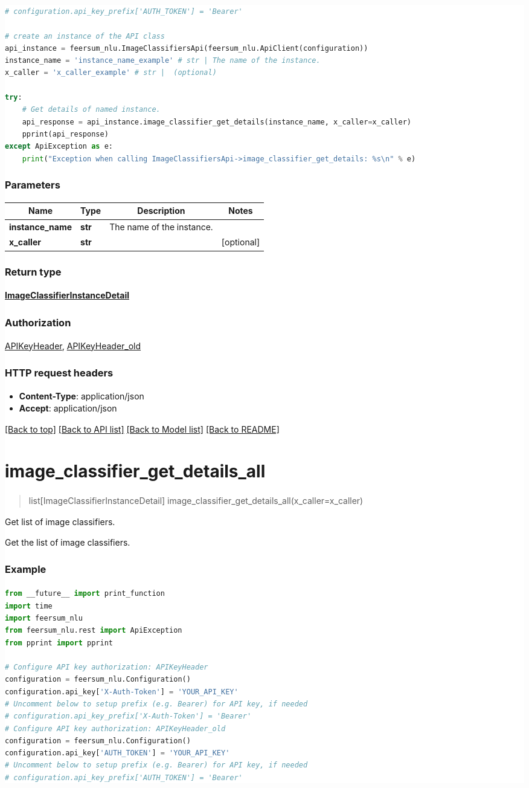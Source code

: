 ```python
# configuration.api_key_prefix['AUTH_TOKEN'] = 'Bearer'

# create an instance of the API class
api_instance = feersum_nlu.ImageClassifiersApi(feersum_nlu.ApiClient(configuration))
instance_name = 'instance_name_example' # str | The name of the instance.
x_caller = 'x_caller_example' # str |  (optional)

try:
    # Get details of named instance.
    api_response = api_instance.image_classifier_get_details(instance_name, x_caller=x_caller)
    pprint(api_response)
except ApiException as e:
    print("Exception when calling ImageClassifiersApi->image_classifier_get_details: %s\n" % e)
```

### Parameters

Name | Type | Description  | Notes
------------- | ------------- | ------------- | -------------
 **instance_name** | **str**| The name of the instance. | 
 **x_caller** | **str**|  | [optional] 

### Return type

[**ImageClassifierInstanceDetail**](ImageClassifierInstanceDetail.md)

### Authorization

[APIKeyHeader](../README.md#APIKeyHeader), [APIKeyHeader_old](../README.md#APIKeyHeader_old)

### HTTP request headers

 - **Content-Type**: application/json
 - **Accept**: application/json

[[Back to top]](#) [[Back to API list]](../README.md#documentation-for-api-endpoints) [[Back to Model list]](../README.md#documentation-for-models) [[Back to README]](../README.md)

# **image_classifier_get_details_all**
> list[ImageClassifierInstanceDetail] image_classifier_get_details_all(x_caller=x_caller)

Get list of image classifiers.

Get the list of image classifiers.

### Example
```python
from __future__ import print_function
import time
import feersum_nlu
from feersum_nlu.rest import ApiException
from pprint import pprint

# Configure API key authorization: APIKeyHeader
configuration = feersum_nlu.Configuration()
configuration.api_key['X-Auth-Token'] = 'YOUR_API_KEY'
# Uncomment below to setup prefix (e.g. Bearer) for API key, if needed
# configuration.api_key_prefix['X-Auth-Token'] = 'Bearer'
# Configure API key authorization: APIKeyHeader_old
configuration = feersum_nlu.Configuration()
configuration.api_key['AUTH_TOKEN'] = 'YOUR_API_KEY'
# Uncomment below to setup prefix (e.g. Bearer) for API key, if needed
# configuration.api_key_prefix['AUTH_TOKEN'] = 'Bearer'

```